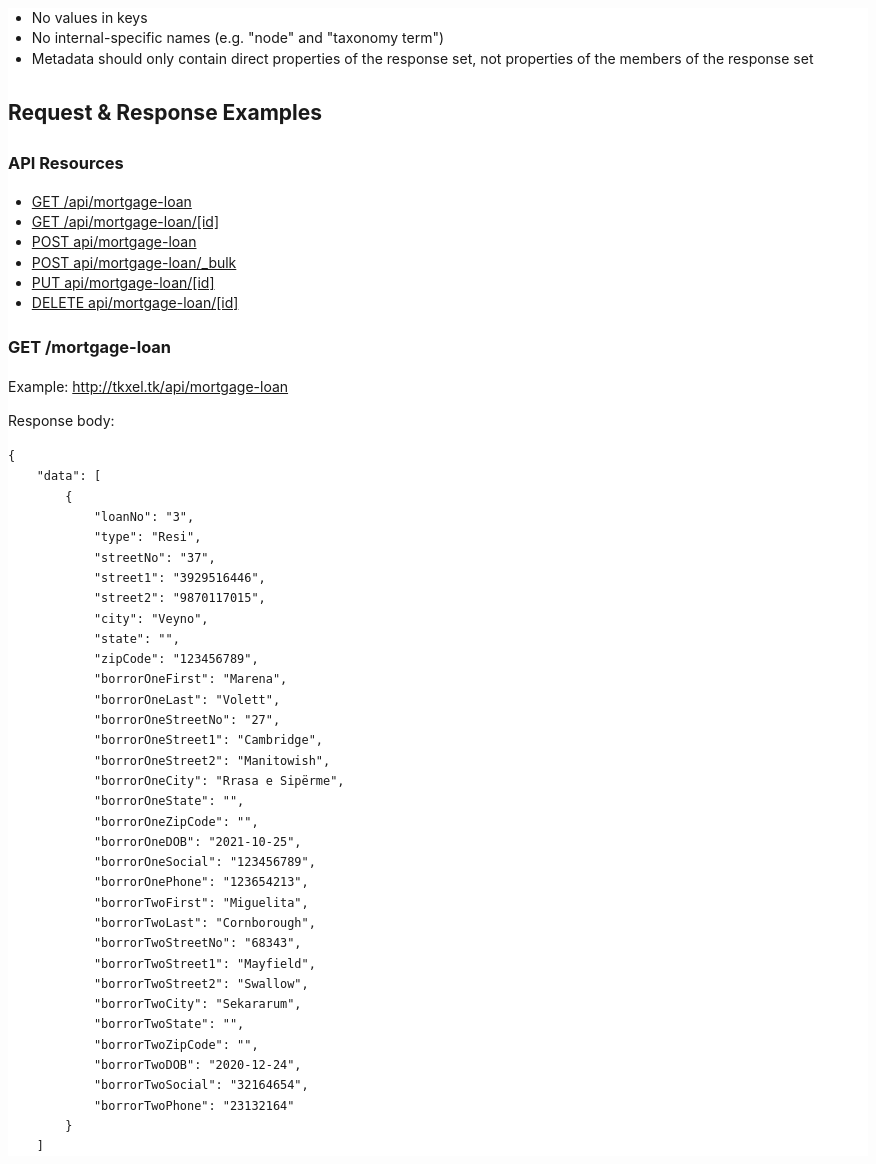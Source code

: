 - No values in keys
- No internal-specific names (e.g. "node" and "taxonomy term")
- Metadata should only contain direct properties of the response set, not properties of the members of the response set

## Request & Response Examples

### API Resources

- [GET /api/mortgage-loan](#get-mortgage-loan)
- [GET /api/mortgage-loan/[id]](#get-mortgage-loan-id)
- [POST api/mortgage-loan](#post-mortgage-loan)
- [POST api/mortgage-loan/\_bulk](#post-mortgage-loan-bulk)
- [PUT api/mortgage-loan/[id]](#put-mortgage-loan-id)
- [DELETE api/mortgage-loan/[id]](#delete-mortgage-loan)

### GET /mortgage-loan

Example: http://tkxel.tk/api/mortgage-loan

Response body:

    {
        "data": [
            {
                "loanNo": "3",
                "type": "Resi",
                "streetNo": "37",
                "street1": "3929516446",
                "street2": "9870117015",
                "city": "Veyno",
                "state": "",
                "zipCode": "123456789",
                "borrorOneFirst": "Marena",
                "borrorOneLast": "Volett",
                "borrorOneStreetNo": "27",
                "borrorOneStreet1": "Cambridge",
                "borrorOneStreet2": "Manitowish",
                "borrorOneCity": "Rrasa e Sipërme",
                "borrorOneState": "",
                "borrorOneZipCode": "",
                "borrorOneDOB": "2021-10-25",
                "borrorOneSocial": "123456789",
                "borrorOnePhone": "123654213",
                "borrorTwoFirst": "Miguelita",
                "borrorTwoLast": "Cornborough",
                "borrorTwoStreetNo": "68343",
                "borrorTwoStreet1": "Mayfield",
                "borrorTwoStreet2": "Swallow",
                "borrorTwoCity": "Sekararum",
                "borrorTwoState": "",
                "borrorTwoZipCode": "",
                "borrorTwoDOB": "2020-12-24",
                "borrorTwoSocial": "32164654",
                "borrorTwoPhone": "23132164"
            }
        ]
